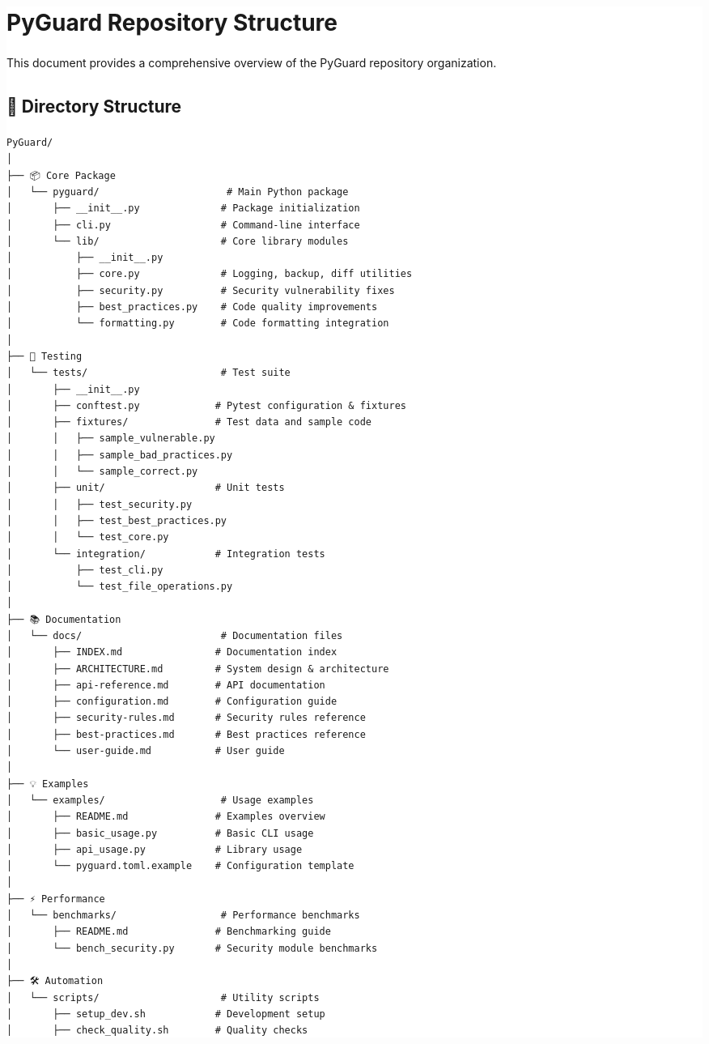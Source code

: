# PyGuard Repository Structure

This document provides a comprehensive overview of the PyGuard repository organization.

## 📁 Directory Structure

```
PyGuard/
│
├── 📦 Core Package
│   └── pyguard/                      # Main Python package
│       ├── __init__.py              # Package initialization
│       ├── cli.py                   # Command-line interface
│       └── lib/                     # Core library modules
│           ├── __init__.py
│           ├── core.py              # Logging, backup, diff utilities
│           ├── security.py          # Security vulnerability fixes
│           ├── best_practices.py    # Code quality improvements
│           └── formatting.py        # Code formatting integration
│
├── 🧪 Testing
│   └── tests/                       # Test suite
│       ├── __init__.py
│       ├── conftest.py             # Pytest configuration & fixtures
│       ├── fixtures/               # Test data and sample code
│       │   ├── sample_vulnerable.py
│       │   ├── sample_bad_practices.py
│       │   └── sample_correct.py
│       ├── unit/                   # Unit tests
│       │   ├── test_security.py
│       │   ├── test_best_practices.py
│       │   └── test_core.py
│       └── integration/            # Integration tests
│           ├── test_cli.py
│           └── test_file_operations.py
│
├── 📚 Documentation
│   └── docs/                        # Documentation files
│       ├── INDEX.md                # Documentation index
│       ├── ARCHITECTURE.md         # System design & architecture
│       ├── api-reference.md        # API documentation
│       ├── configuration.md        # Configuration guide
│       ├── security-rules.md       # Security rules reference
│       ├── best-practices.md       # Best practices reference
│       └── user-guide.md           # User guide
│
├── 💡 Examples
│   └── examples/                    # Usage examples
│       ├── README.md               # Examples overview
│       ├── basic_usage.py          # Basic CLI usage
│       ├── api_usage.py            # Library usage
│       └── pyguard.toml.example    # Configuration template
│
├── ⚡ Performance
│   └── benchmarks/                  # Performance benchmarks
│       ├── README.md               # Benchmarking guide
│       └── bench_security.py       # Security module benchmarks
│
├── 🛠️ Automation
│   └── scripts/                     # Utility scripts
│       ├── setup_dev.sh            # Development setup
│       ├── check_quality.sh        # Quality checks
```